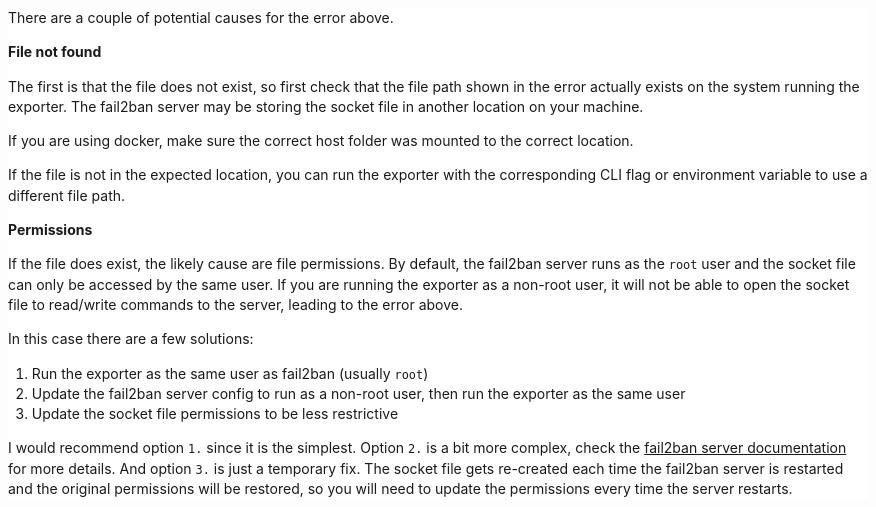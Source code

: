 There are a couple of potential causes for the error above.

**File not found**

The first is that the file does not exist, so first check that the file path shown in the error actually exists on the system running the exporter.
The fail2ban server may be storing the socket file in another location on your machine.

If you are using docker, make sure the correct host folder was mounted to the correct location.

If the file is not in the expected location, you can run the exporter with the corresponding CLI flag or environment variable to use a different file path.

**Permissions**

If the file does exist, the likely cause are file permissions.
By default, the fail2ban server runs as the `root` user and the socket file can only be accessed by the same user.
If you are running the exporter as a non-root user, it will not be able to open the socket file to read/write commands to the server, leading to the error above.

In this case there are a few solutions:
1. Run the exporter as the same user as fail2ban (usually `root`)
2. Update the fail2ban server config to run as a non-root user, then run the exporter as the same user
3. Update the socket file permissions to be less restrictive

I would recommend option `1.` since it is the simplest. Option `2.` is a bit more complex, check the [fail2ban server documentation](https://coderwall.com/p/haj28a/running-rootless-fail2ban-on-debian) for more details. And option `3.` is just a temporary fix. The socket file gets re-created each time the fail2ban server is restarted and the original permissions will be restored, so you will need to update the permissions every time the server restarts.
